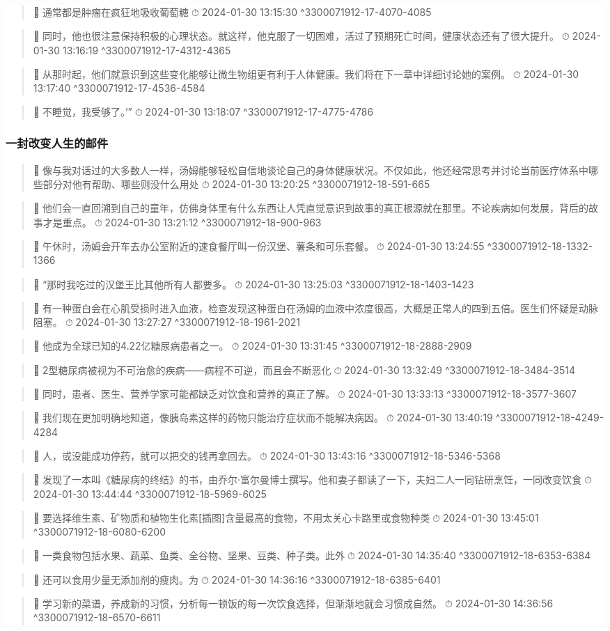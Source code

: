 > 📌 通常都是肿瘤在疯狂地吸收葡萄糖 
> ⏱ 2024-01-30 13:15:30 ^3300071912-17-4070-4085

> 📌 同时，他也很注意保持积极的心理状态。就这样，他克服了一切困难，活过了预期死亡时间，健康状态还有了很大提升。 
> ⏱ 2024-01-30 13:16:19 ^3300071912-17-4312-4365

> 📌 从那时起，他们就意识到这些变化能够让微生物组更有利于人体健康。我们将在下一章中详细讨论她的案例。 
> ⏱ 2024-01-30 13:17:40 ^3300071912-17-4536-4584

> 📌 不睡觉，我受够了。’” 
> ⏱ 2024-01-30 13:18:07 ^3300071912-17-4775-4786

### 一封改变人生的邮件

> 📌 像与我对话过的大多数人一样，汤姆能够轻松自信地谈论自己的身体健康状况。不仅如此，他还经常思考并讨论当前医疗体系中哪些部分对他有帮助、哪些则没什么用处 
> ⏱ 2024-01-30 13:20:25 ^3300071912-18-591-665

> 📌 他们会一直回溯到自己的童年，仿佛身体里有什么东西让人凭直觉意识到故事的真正根源就在那里。不论疾病如何发展，背后的故事才是重点。 
> ⏱ 2024-01-30 13:21:12 ^3300071912-18-900-963

> 📌 午休时，汤姆会开车去办公室附近的速食餐厅叫一份汉堡、薯条和可乐套餐。 
> ⏱ 2024-01-30 13:24:55 ^3300071912-18-1332-1366

> 📌 “那时我吃过的汉堡王比其他所有人都要多。 
> ⏱ 2024-01-30 13:25:03 ^3300071912-18-1403-1423

> 📌 有一种蛋白会在心肌受损时进入血液，检查发现这种蛋白在汤姆的血液中浓度很高，大概是正常人的四到五倍。医生们怀疑是动脉阻塞。 
> ⏱ 2024-01-30 13:27:27 ^3300071912-18-1961-2021

> 📌 他成为全球已知的4.22亿糖尿病患者之一。 
> ⏱ 2024-01-30 13:31:45 ^3300071912-18-2888-2909

> 📌 2型糖尿病被视为不可治愈的疾病——病程不可逆，而且会不断恶化 
> ⏱ 2024-01-30 13:32:49 ^3300071912-18-3484-3514

> 📌 同时，患者、医生、营养学家可能都缺乏对饮食和营养的真正了解。 
> ⏱ 2024-01-30 13:33:13 ^3300071912-18-3577-3607

> 📌 我们现在更加明确地知道，像胰岛素这样的药物只能治疗症状而不能解决病因。 
> ⏱ 2024-01-30 13:40:19 ^3300071912-18-4249-4284

> 📌 人，或没能成功停药，就可以把交的钱再拿回去。 
> ⏱ 2024-01-30 13:43:16 ^3300071912-18-5346-5368

> 📌 发现了一本叫《糖尿病的终结》的书，由乔尔·富尔曼博士撰写。他和妻子都读了一下，夫妇二人一同钻研烹饪，一同改变饮食 
> ⏱ 2024-01-30 13:44:44 ^3300071912-18-5969-6025

> 📌 要选择维生素、矿物质和植物生化素[插图]含量最高的食物，不用太关心卡路里或食物种类 
> ⏱ 2024-01-30 13:45:01 ^3300071912-18-6080-6200

> 📌 一类食物包括水果、蔬菜、鱼类、全谷物、坚果、豆类、种子类。此外 
> ⏱ 2024-01-30 14:35:40 ^3300071912-18-6353-6384

> 📌 还可以食用少量无添加剂的瘦肉。为 
> ⏱ 2024-01-30 14:36:16 ^3300071912-18-6385-6401

> 📌 学习新的菜谱，养成新的习惯，分析每一顿饭的每一次饮食选择，但渐渐地就会习惯成自然。 
> ⏱ 2024-01-30 14:36:56 ^3300071912-18-6570-6611
